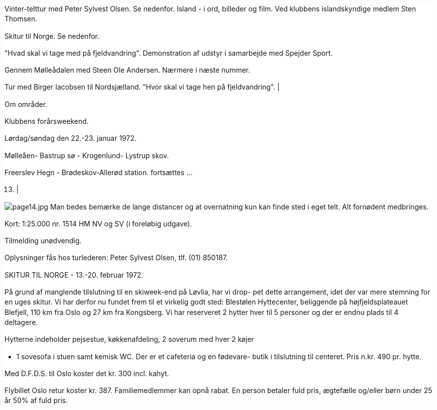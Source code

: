 Vinter-telttur med Peter Sylvest Olsen. Se nedenfor.
Island - i ord, billeder og film.
Ved klubbens islandskyndige medlem Sten Thomsen.

Skitur til Norge. Se nedenfor.

"Hvad skal vi tage med på fjeldvandring".
Demonstration af udstyr i samarbejde med Spejder Sport.

Gennem Mølleådalen med Steen Ole Andersen.
Nærmere i næste nummer.

Tur med Birger Iacobsen til Nordsjælland.
"Hvor skal vi tage hen på fjeldvandring". |

Om områder.

Klubbens forårsweekend.

Lørdag/søndag den 22.-23. januar 1972.

Mølleåen- Bastrup sø - Krogenlund- Lystrup skov.

Freerslev Hegn - Brødeskov-Allerød station.
fortsættes ...

13. |





![page14.jpg](/1972/DB-1972-1/page14.jpg)
Man bedes bemærke de lange distancer og at overnatning kun kan finde sted
i eget telt. Alt fornødent medbringes.

Kort: 1:25.000 nr. 1514 HM NV og SV (i foreløbig udgave).

Tilmelding unødvendig.

Oplysninger fås hos turlederen: Peter Sylvest Olsen, tlf. (01) 850187.

SKITUR TIL NORGE - 13.-20. februar 1972.

På grund af manglende tilslutning til en skiweek-end på Løvlia, har vi drop-
pet dette arrangement, idet der var mere stemning for en uges skitur. Vi
har derfor nu fundet frem til et virkelig godt sted: Blestølen Hyttecenter,
beliggende på højfjeldsplateauet Blefjell, 110 km fra Oslo og 27 km fra
Kongsberg. Vi har reserveret 2 hytter hver til 5 personer og der er endnu
plads til 4 deltagere.

Hytterne indeholder pejsestue, køkkenafdeling, 2 soverum med hver 2 køjer
+ 1 sovesofa i stuen samt kemisk WC. Der er et cafeteria og en fødevare-
butik i tilslutning til centeret. Pris n.kr. 490 pr. hytte.

Med D.F.D.S. til Oslo koster det kr. 300 incl. kahyt.

Flybillet Oslo retur koster kr. 387. Familiemedlemmer kan opnå rabat.
En person betaler fuld pris, ægtefælle og/eller børn under 25 år 50% af
fuld pris.

